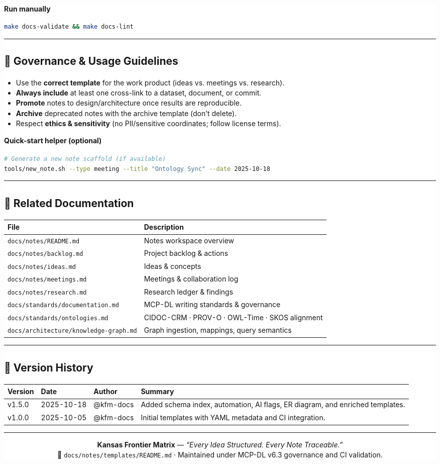 **Run manually**
```bash
make docs-validate && make docs-lint
```

---

## 🧠 Governance & Usage Guidelines

- Use the **correct template** for the work product (ideas vs. meetings vs. research).  
- **Always include** at least one cross-link to a dataset, document, or commit.  
- **Promote** notes to design/architecture once results are reproducible.  
- **Archive** deprecated notes with the archive template (don’t delete).  
- Respect **ethics & sensitivity** (no PII/sensitive coordinates; follow license terms).  

**Quick-start helper (optional)**

```bash
# Generate a new note scaffold (if available)
tools/new_note.sh --type meeting --title "Ontology Sync" --date 2025-10-18
```

---

## 📎 Related Documentation

| File                                   | Description                                           |
| :------------------------------------- | :---------------------------------------------------- |
| `docs/notes/README.md`                 | Notes workspace overview                              |
| `docs/notes/backlog.md`                | Project backlog & actions                             |
| `docs/notes/ideas.md`                  | Ideas & concepts                                      |
| `docs/notes/meetings.md`               | Meetings & collaboration log                          |
| `docs/notes/research.md`               | Research ledger & findings                            |
| `docs/standards/documentation.md`      | MCP-DL writing standards & governance                 |
| `docs/standards/ontologies.md`         | CIDOC-CRM · PROV-O · OWL-Time · SKOS alignment        |
| `docs/architecture/knowledge-graph.md` | Graph ingestion, mappings, query semantics            |

---

## 📅 Version History

| Version | Date       | Author        | Summary                                                                 |
| :------ | :--------- | :------------ | :---------------------------------------------------------------------- |
| v1.5.0  | 2025-10-18 | @kfm-docs     | Added schema index, automation, AI flags, ER diagram, and enriched templates. |
| v1.0.0  | 2025-10-05 | @kfm-docs     | Initial templates with YAML metadata and CI integration.                |

---

<div align="center">

**Kansas Frontier Matrix** — *“Every Idea Structured. Every Note Traceable.”*  
📍 `docs/notes/templates/README.md` · Maintained under MCP-DL v6.3 governance and CI validation.

</div>
